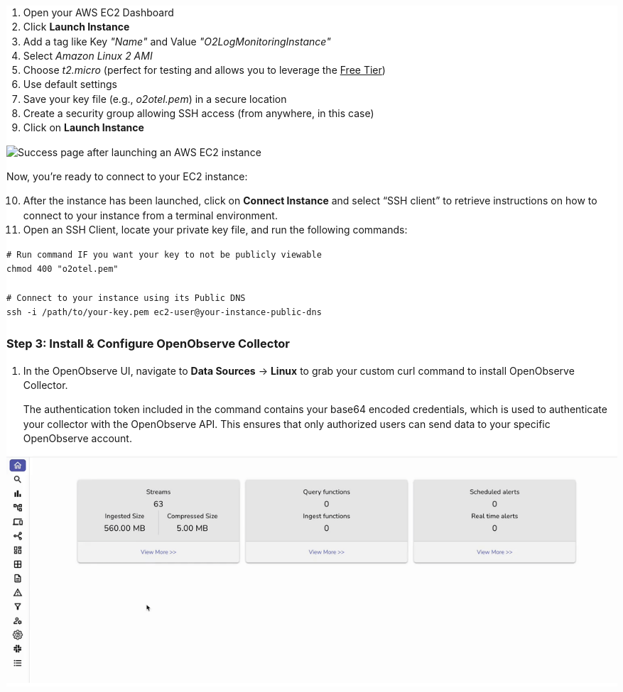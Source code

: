 1. Open your AWS EC2 Dashboard  
2. Click **Launch Instance**  
3. Add a tag like Key *"Name"* and Value *"O2LogMonitoringInstance"*
4. Select *Amazon Linux 2 AMI* 
5. Choose *t2.micro* (perfect for testing and allows you to leverage the [Free Tier](https://aws.amazon.com/free))  
6. Use default settings  
7. Save your key file (e.g., *o2otel.pem*) in a secure location  
8. Create a security group allowing SSH access (from anywhere, in this case)  
9. Click on **Launch Instance**

![Success page after launching an AWS EC2 instance ](/img/blog/ec2-logs-metrics/1-launch-instance.png) 

Now, you’re ready to connect to your EC2 instance:

10. After the instance has been launched, click on **Connect Instance** and select “SSH client” to retrieve instructions on how to connect to your instance from a terminal environment.   
11. Open an SSH Client, locate your private key file, and run the following commands:  
    

```
# Run command IF you want your key to not be publicly viewable
chmod 400 "o2otel.pem"

# Connect to your instance using its Public DNS
ssh -i /path/to/your-key.pem ec2-user@your-instance-public-dns
```

### **Step 3: Install & Configure OpenObserve Collector**

1. In the OpenObserve UI, navigate to **Data Sources** → **Linux** to grab your custom curl command to install OpenObserve Collector.   
     
   The authentication token included in the command contains your base64 encoded credentials, which is used to authenticate your collector with the OpenObserve API. This ensures that only authorized users can send data to your specific OpenObserve account.

![Retrieve curl command to load OpenObserve Collector](public/img/blog/ec2-logs-metrics/2-get-auth-token-linux.gif) 
